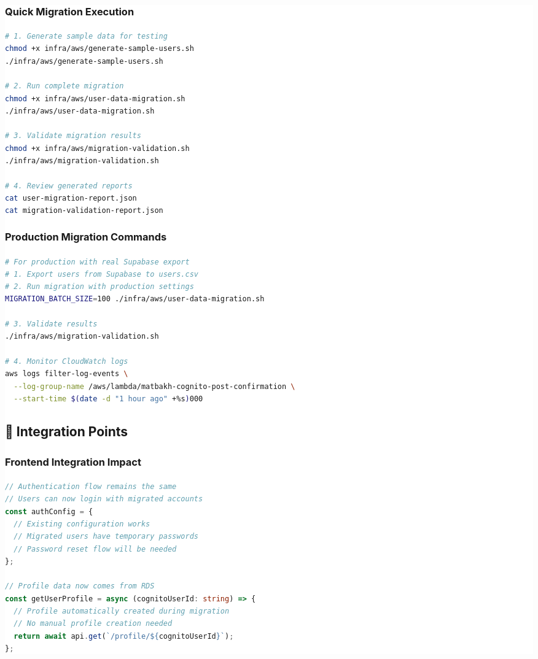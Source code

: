 ### Quick Migration Execution
```bash
# 1. Generate sample data for testing
chmod +x infra/aws/generate-sample-users.sh
./infra/aws/generate-sample-users.sh

# 2. Run complete migration
chmod +x infra/aws/user-data-migration.sh
./infra/aws/user-data-migration.sh

# 3. Validate migration results
chmod +x infra/aws/migration-validation.sh
./infra/aws/migration-validation.sh

# 4. Review generated reports
cat user-migration-report.json
cat migration-validation-report.json
```

### Production Migration Commands
```bash
# For production with real Supabase export
# 1. Export users from Supabase to users.csv
# 2. Run migration with production settings
MIGRATION_BATCH_SIZE=100 ./infra/aws/user-data-migration.sh

# 3. Validate results
./infra/aws/migration-validation.sh

# 4. Monitor CloudWatch logs
aws logs filter-log-events \
  --log-group-name /aws/lambda/matbakh-cognito-post-confirmation \
  --start-time $(date -d "1 hour ago" +%s)000
```

## 🔄 Integration Points

### Frontend Integration Impact
```typescript
// Authentication flow remains the same
// Users can now login with migrated accounts
const authConfig = {
  // Existing configuration works
  // Migrated users have temporary passwords
  // Password reset flow will be needed
};

// Profile data now comes from RDS
const getUserProfile = async (cognitoUserId: string) => {
  // Profile automatically created during migration
  // No manual profile creation needed
  return await api.get(`/profile/${cognitoUserId}`);
};
```
